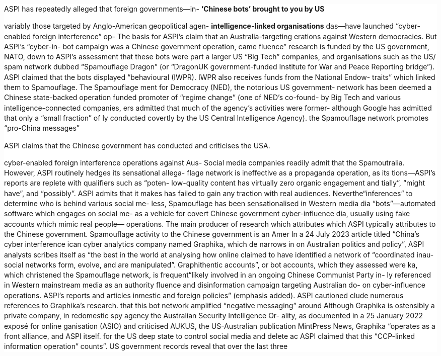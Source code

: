 ASPI has repeatedly alleged that foreign governments—in- **‘Chinese bots’ brought to you by US**

variably those targeted by Anglo-American geopolitical agen- **intelligence-linked organisations**
das—have launched “cyber-enabled foreign interference” op- The basis for ASPI’s claim that an Australia-targeting
erations against Western democracies. But ASPI’s “cyber-in- bot campaign was a Chinese government operation, came
fluence” research is funded by the US government, NATO, down to ASPI’s assessment that these bots were part a larger
US “Big Tech” companies, and organisations such as the US/ spam network dubbed “Spamouflage Dragon” (or “DragonUK government-funded Institute for War and Peace Reporting bridge”). ASPI claimed that the bots displayed “behavioural
(IWPR). IWPR also receives funds from the National Endow- traits” which linked them to Spamouflage. The Spamouflage
ment for Democracy (NED), the notorious US government- network has been deemed a Chinese state-backed operation
funded promoter of “regime change” (one of NED’s co-found- by Big Tech and various intelligence-connected companies,
ers admitted that much of the agency’s activities were former- although Google has admitted that only a “small fraction” of
ly conducted covertly by the US Central Intelligence Agency). the Spamouflage network promotes “pro-China messages”

ASPI claims that the Chinese government has conducted and criticises the USA.

cyber-enabled foreign interference operations against Aus- Social media companies readily admit that the Spamoutralia. However, ASPI routinely hedges its sensational allega- flage network is ineffective as a propaganda operation, as its
tions—ASPI’s reports are replete with qualifiers such as “poten- low-quality content has virtually zero organic engagement and
tially”, “might have”, and “possibly”. ASPI admits that it makes has failed to gain any traction with real audiences. Neverthe“inferences” to determine who is behind various social me- less, Spamouflage has been sensationalised in Western media
dia “bots”—automated software which engages on social me- as a vehicle for covert Chinese government cyber-influence
dia, usually using fake accounts which mimic real people— operations. The main producer of research which attributes
which ASPI typically attributes to the Chinese government. Spamouflage activity to the Chinese government is an Amer
In a 24 July 2023 article titled “China’s cyber interference ican cyber analytics company named Graphika, which de
narrows in on Australian politics and policy”, ASPI analysts scribes itself as “the best in the world at analysing how online
claimed to have identified a network of “coordinated inau- social networks form, evolve, and are manipulated”. Graphithentic accounts”, or bot accounts, which they assessed were ka, which christened the Spamouflage network, is frequent“likely involved in an ongoing Chinese Communist Party in- ly referenced in Western mainstream media as an authority
fluence and disinformation campaign targeting Australian do- on cyber-influence operations. ASPI’s reports and articles inmestic and foreign policies” (emphasis added). ASPI cautioned clude numerous references to Graphika’s research.
that this bot network amplified “negative messaging” around Although Graphika is ostensibly a private company, in redomestic spy agency the Australian Security Intelligence Or- ality, as documented in a 25 January 2022 exposé for online
ganisation (ASIO) and criticised AUKUS, the US-Australian publication MintPress News, Graphika “operates as a front
alliance, and ASPI itself. for the US deep state to control social media and delete ac
ASPI claimed that this “CCP-linked information operation” counts”. US government records reveal that over the last three
